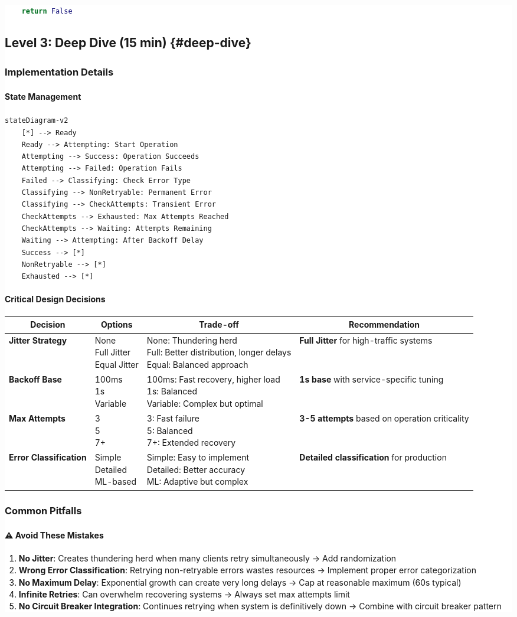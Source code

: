 ```python
    return False
```

## Level 3: Deep Dive (15 min) {#deep-dive}

### Implementation Details

#### State Management
```mermaid
stateDiagram-v2
    [*] --> Ready
    Ready --> Attempting: Start Operation
    Attempting --> Success: Operation Succeeds
    Attempting --> Failed: Operation Fails
    Failed --> Classifying: Check Error Type
    Classifying --> NonRetryable: Permanent Error
    Classifying --> CheckAttempts: Transient Error
    CheckAttempts --> Exhausted: Max Attempts Reached
    CheckAttempts --> Waiting: Attempts Remaining
    Waiting --> Attempting: After Backoff Delay
    Success --> [*]
    NonRetryable --> [*]
    Exhausted --> [*]
```

#### Critical Design Decisions

| Decision | Options | Trade-off | Recommendation |
|----------|---------|-----------|----------------|
| **Jitter Strategy** | None<br>Full Jitter<br>Equal Jitter | None: Thundering herd<br>Full: Better distribution, longer delays<br>Equal: Balanced approach | **Full Jitter** for high-traffic systems |
| **Backoff Base** | 100ms<br>1s<br>Variable | 100ms: Fast recovery, higher load<br>1s: Balanced<br>Variable: Complex but optimal | **1s base** with service-specific tuning |
| **Max Attempts** | 3<br>5<br>7+ | 3: Fast failure<br>5: Balanced<br>7+: Extended recovery | **3-5 attempts** based on operation criticality |
| **Error Classification** | Simple<br>Detailed<br>ML-based | Simple: Easy to implement<br>Detailed: Better accuracy<br>ML: Adaptive but complex | **Detailed classification** for production |

### Common Pitfalls

<div class="decision-box">
<h4>⚠️ Avoid These Mistakes</h4>

1. **No Jitter**: Creates thundering herd when many clients retry simultaneously → Add randomization
2. **Wrong Error Classification**: Retrying non-retryable errors wastes resources → Implement proper error categorization
3. **No Maximum Delay**: Exponential growth can create very long delays → Cap at reasonable maximum (60s typical)
4. **Infinite Retries**: Can overwhelm recovering systems → Always set max attempts limit
5. **No Circuit Breaker Integration**: Continues retrying when system is definitively down → Combine with circuit breaker pattern
</div>
